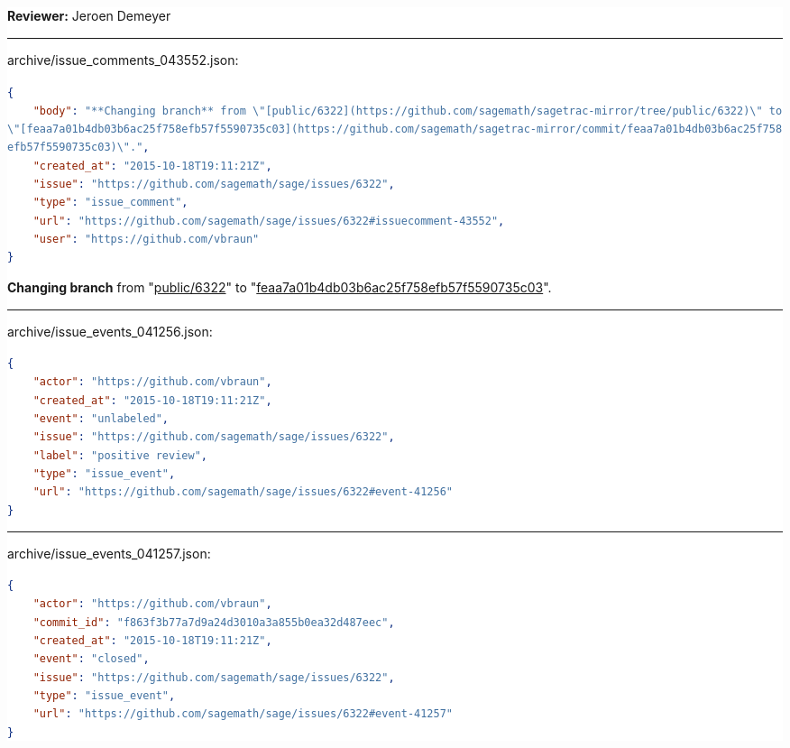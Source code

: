 **Reviewer:** Jeroen Demeyer



---

archive/issue_comments_043552.json:
```json
{
    "body": "**Changing branch** from \"[public/6322](https://github.com/sagemath/sagetrac-mirror/tree/public/6322)\" to \"[feaa7a01b4db03b6ac25f758efb57f5590735c03](https://github.com/sagemath/sagetrac-mirror/commit/feaa7a01b4db03b6ac25f758efb57f5590735c03)\".",
    "created_at": "2015-10-18T19:11:21Z",
    "issue": "https://github.com/sagemath/sage/issues/6322",
    "type": "issue_comment",
    "url": "https://github.com/sagemath/sage/issues/6322#issuecomment-43552",
    "user": "https://github.com/vbraun"
}
```

**Changing branch** from "[public/6322](https://github.com/sagemath/sagetrac-mirror/tree/public/6322)" to "[feaa7a01b4db03b6ac25f758efb57f5590735c03](https://github.com/sagemath/sagetrac-mirror/commit/feaa7a01b4db03b6ac25f758efb57f5590735c03)".



---

archive/issue_events_041256.json:
```json
{
    "actor": "https://github.com/vbraun",
    "created_at": "2015-10-18T19:11:21Z",
    "event": "unlabeled",
    "issue": "https://github.com/sagemath/sage/issues/6322",
    "label": "positive review",
    "type": "issue_event",
    "url": "https://github.com/sagemath/sage/issues/6322#event-41256"
}
```



---

archive/issue_events_041257.json:
```json
{
    "actor": "https://github.com/vbraun",
    "commit_id": "f863f3b77a7d9a24d3010a3a855b0ea32d487eec",
    "created_at": "2015-10-18T19:11:21Z",
    "event": "closed",
    "issue": "https://github.com/sagemath/sage/issues/6322",
    "type": "issue_event",
    "url": "https://github.com/sagemath/sage/issues/6322#event-41257"
}
```
